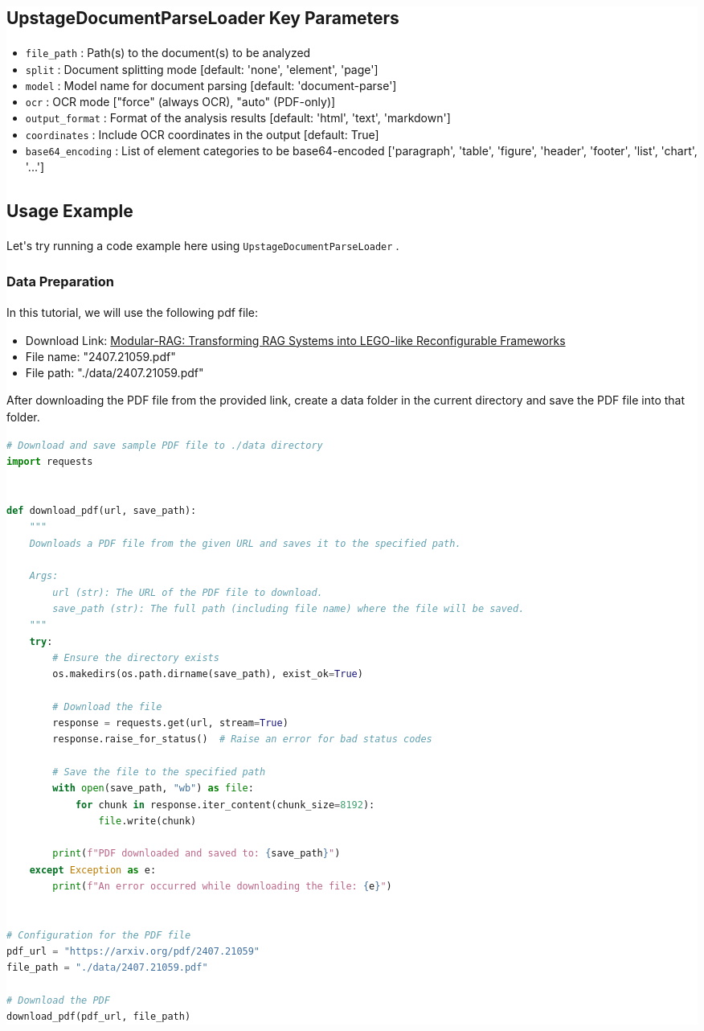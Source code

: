 ## UpstageDocumentParseLoader Key Parameters

- ```file_path``` : Path(s) to the document(s) to be analyzed
- ```split``` : Document splitting mode [default: 'none', 'element', 'page']
- ```model``` : Model name for document parsing [default: 'document-parse']
- ```ocr``` : OCR mode ["force" (always OCR), "auto" (PDF-only)]
- ```output_format``` : Format of the analysis results [default: 'html', 'text', 'markdown']
- ```coordinates``` : Include OCR coordinates in the output [default: True]
- ```base64_encoding``` : List of element categories to be base64-encoded ['paragraph', 'table', 'figure', 'header', 'footer', 'list', 'chart', '...']

## Usage Example
Let's try running a code example here using ```UpstageDocumentParseLoader``` .

### Data Preparation

In this tutorial, we will use the following pdf file:

- Download Link: [Modular-RAG: Transforming RAG Systems into LEGO-like Reconfigurable Frameworks](https://arxiv.org/abs/2407.21059)
- File name: "2407.21059.pdf"
- File path: "./data/2407.21059.pdf"
 
After downloading the PDF file from the provided link, create a data folder in the current directory and save the PDF file into that folder.


```python
# Download and save sample PDF file to ./data directory
import requests


def download_pdf(url, save_path):
    """
    Downloads a PDF file from the given URL and saves it to the specified path.

    Args:
        url (str): The URL of the PDF file to download.
        save_path (str): The full path (including file name) where the file will be saved.
    """
    try:
        # Ensure the directory exists
        os.makedirs(os.path.dirname(save_path), exist_ok=True)

        # Download the file
        response = requests.get(url, stream=True)
        response.raise_for_status()  # Raise an error for bad status codes

        # Save the file to the specified path
        with open(save_path, "wb") as file:
            for chunk in response.iter_content(chunk_size=8192):
                file.write(chunk)

        print(f"PDF downloaded and saved to: {save_path}")
    except Exception as e:
        print(f"An error occurred while downloading the file: {e}")


# Configuration for the PDF file
pdf_url = "https://arxiv.org/pdf/2407.21059"
file_path = "./data/2407.21059.pdf"

# Download the PDF
download_pdf(pdf_url, file_path)
```